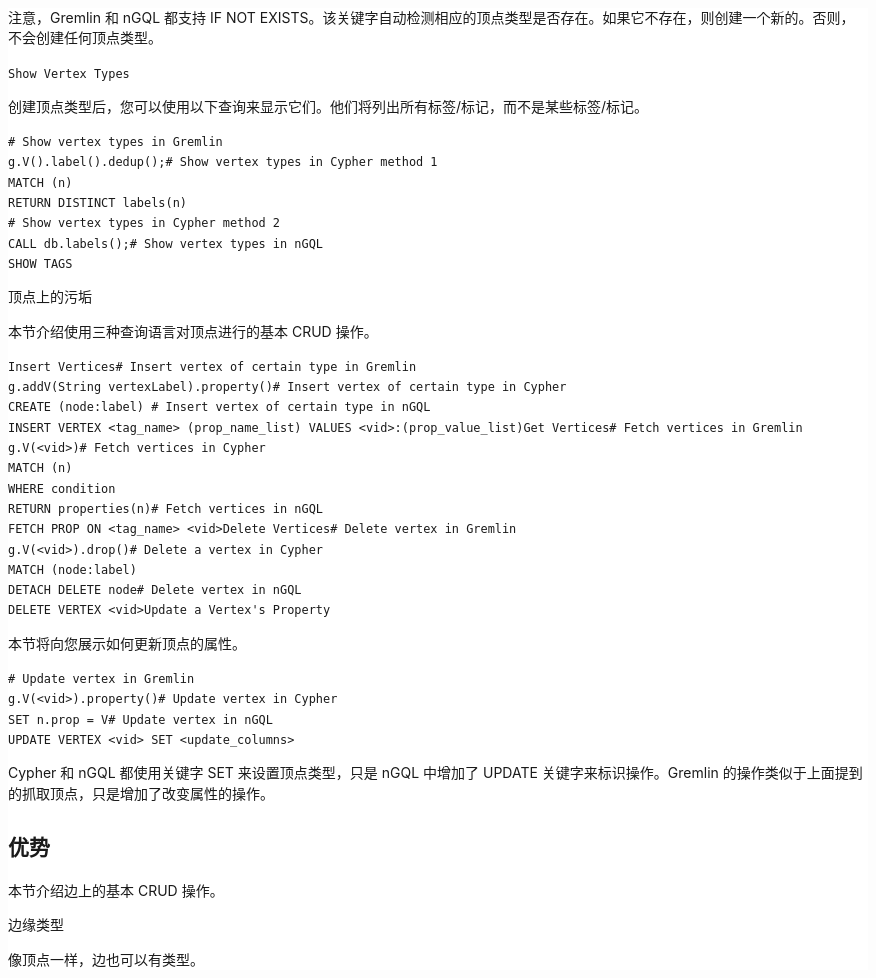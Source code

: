 注意，Gremlin 和 nGQL 都支持 IF NOT EXISTS。该关键字自动检测相应的顶点类型是否存在。如果它不存在，则创建一个新的。否则，不会创建任何顶点类型。

```
Show Vertex Types
```

创建顶点类型后，您可以使用以下查询来显示它们。他们将列出所有标签/标记，而不是某些标签/标记。

```
# Show vertex types in Gremlin
g.V().label().dedup();# Show vertex types in Cypher method 1
MATCH (n) 
RETURN DISTINCT labels(n)
# Show vertex types in Cypher method 2
CALL db.labels();# Show vertex types in nGQL
SHOW TAGS
```

顶点上的污垢

本节介绍使用三种查询语言对顶点进行的基本 CRUD 操作。

```
Insert Vertices# Insert vertex of certain type in Gremlin
g.addV(String vertexLabel).property()# Insert vertex of certain type in Cypher
CREATE (node:label) # Insert vertex of certain type in nGQL
INSERT VERTEX <tag_name> (prop_name_list) VALUES <vid>:(prop_value_list)Get Vertices# Fetch vertices in Gremlin
g.V(<vid>)# Fetch vertices in Cypher
MATCH (n) 
WHERE condition
RETURN properties(n)# Fetch vertices in nGQL
FETCH PROP ON <tag_name> <vid>Delete Vertices# Delete vertex in Gremlin
g.V(<vid>).drop()# Delete a vertex in Cypher
MATCH (node:label) 
DETACH DELETE node# Delete vertex in nGQL
DELETE VERTEX <vid>Update a Vertex's Property
```

本节将向您展示如何更新顶点的属性。

```
# Update vertex in Gremlin
g.V(<vid>).property()# Update vertex in Cypher
SET n.prop = V# Update vertex in nGQL
UPDATE VERTEX <vid> SET <update_columns>
```

Cypher 和 nGQL 都使用关键字 SET 来设置顶点类型，只是 nGQL 中增加了 UPDATE 关键字来标识操作。Gremlin 的操作类似于上面提到的抓取顶点，只是增加了改变属性的操作。

## 优势

本节介绍边上的基本 CRUD 操作。

边缘类型

像顶点一样，边也可以有类型。

